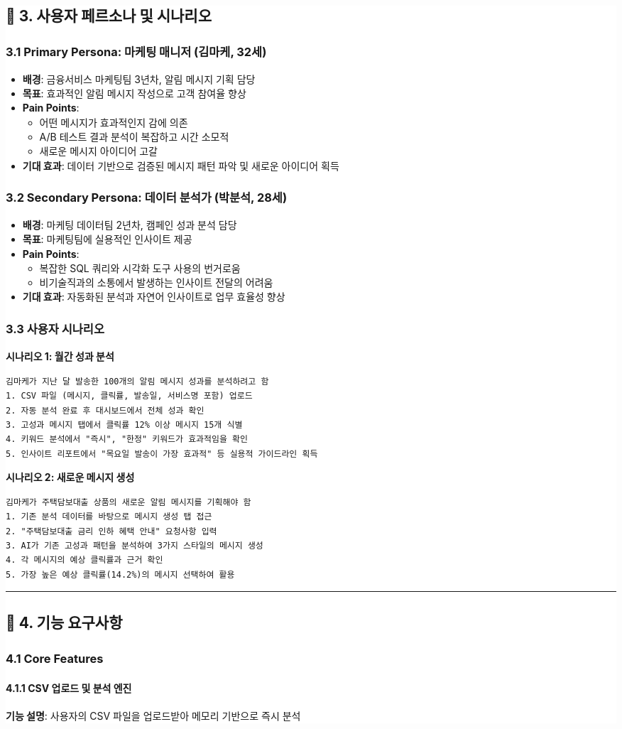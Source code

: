 
## 👥 3. 사용자 페르소나 및 시나리오

### 3.1 Primary Persona: 마케팅 매니저 (김마케, 32세)
- **배경**: 금융서비스 마케팅팀 3년차, 알림 메시지 기획 담당
- **목표**: 효과적인 알림 메시지 작성으로 고객 참여율 향상
- **Pain Points**: 
  - 어떤 메시지가 효과적인지 감에 의존
  - A/B 테스트 결과 분석이 복잡하고 시간 소모적
  - 새로운 메시지 아이디어 고갈
- **기대 효과**: 데이터 기반으로 검증된 메시지 패턴 파악 및 새로운 아이디어 획득

### 3.2 Secondary Persona: 데이터 분석가 (박분석, 28세)
- **배경**: 마케팅 데이터팀 2년차, 캠페인 성과 분석 담당
- **목표**: 마케팅팀에 실용적인 인사이트 제공
- **Pain Points**:
  - 복잡한 SQL 쿼리와 시각화 도구 사용의 번거로움
  - 비기술직과의 소통에서 발생하는 인사이트 전달의 어려움
- **기대 효과**: 자동화된 분석과 자연어 인사이트로 업무 효율성 향상

### 3.3 사용자 시나리오

**시나리오 1: 월간 성과 분석**
```
김마케가 지난 달 발송한 100개의 알림 메시지 성과를 분석하려고 함
1. CSV 파일 (메시지, 클릭률, 발송일, 서비스명 포함) 업로드
2. 자동 분석 완료 후 대시보드에서 전체 성과 확인
3. 고성과 메시지 탭에서 클릭률 12% 이상 메시지 15개 식별
4. 키워드 분석에서 "즉시", "한정" 키워드가 효과적임을 확인
5. 인사이트 리포트에서 "목요일 발송이 가장 효과적" 등 실용적 가이드라인 획득
```

**시나리오 2: 새로운 메시지 생성**
```
김마케가 주택담보대출 상품의 새로운 알림 메시지를 기획해야 함
1. 기존 분석 데이터를 바탕으로 메시지 생성 탭 접근
2. "주택담보대출 금리 인하 혜택 안내" 요청사항 입력
3. AI가 기존 고성과 패턴을 분석하여 3가지 스타일의 메시지 생성
4. 각 메시지의 예상 클릭률과 근거 확인
5. 가장 높은 예상 클릭률(14.2%)의 메시지 선택하여 활용
```

---

## 🔧 4. 기능 요구사항

### 4.1 Core Features

#### 4.1.1 CSV 업로드 및 분석 엔진
**기능 설명**: 사용자의 CSV 파일을 업로드받아 메모리 기반으로 즉시 분석
